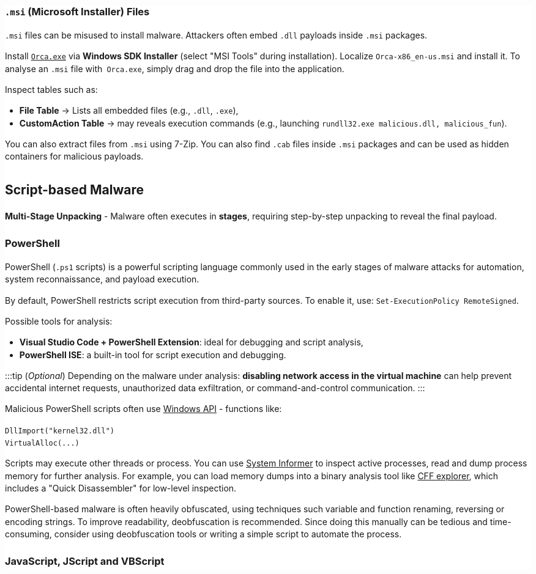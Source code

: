 ### `.msi` (Microsoft Installer) Files
`.msi` files can be misused to install malware. Attackers often embed `.dll` payloads inside `.msi` packages. 

Install [`Orca.exe`](https://learn.microsoft.com/en-us/windows/win32/msi/orca-exe) via **Windows SDK Installer** (select "MSI Tools" during installation). Localize `Orca-x86_en-us.msi` and install it. To analyse an `.msi` file with` Orca.exe`, simply drag and drop the file into the application.

Inspect tables such as:
- **File Table** → Lists all embedded files (e.g., `.dll`, `.exe`),
- **CustomAction Table** → may reveals execution commands (e.g., launching `rundll32.exe malicious.dll, malicious_fun`).

You can also extract files from `.msi` using 7-Zip. You can also find `.cab` files inside `.msi` packages and can be used as hidden containers for malicious payloads.

## Script-based Malware
**Multi-Stage Unpacking** - Malware often executes in **stages**, requiring step-by-step unpacking to reveal the final payload.
### PowerShell 
PowerShell (`.ps1` scripts) is a powerful scripting language commonly used in the early stages of malware attacks for automation, system reconnaissance, and payload execution.

By default, PowerShell restricts script execution from third-party sources. To enable it, use: `Set-ExecutionPolicy RemoteSigned`. 

Possible tools for analysis:
- **Visual Studio Code + PowerShell Extension**: ideal for debugging and script analysis,
- **PowerShell ISE**: a built-in tool for script execution and debugging.

:::tip
(*Optional*) Depending on the malware under analysis: **disabling network access in the virtual machine** can help prevent accidental internet requests, unauthorized data exfiltration, or command-and-control communication.
:::

Malicious PowerShell scripts often use [Windows API](https://learn.microsoft.com/en-us/windows/win32/apiindex/windows-api-list) - functions like:
```
DllImport("kernel32.dll")
VirtualAlloc(...)
```

Scripts may execute other threads or process. You can use [System Informer](https://systeminformer.com/) to inspect active processes, read and dump process memory for further analysis.
For example, you can load memory dumps into a binary analysis tool like [CFF explorer](https://ntcore.com/explorer-suite/), which includes a "Quick Disassembler" for low-level inspection.

PowerShell-based malware is often heavily obfuscated, using techniques such variable and function renaming, reversing or encoding strings. To improve readability, deobfuscation is recommended. Since doing this manually can be tedious and time-consuming, consider using deobfuscation tools or writing a simple script to automate the process.

### JavaScript, JScript and VBScript
